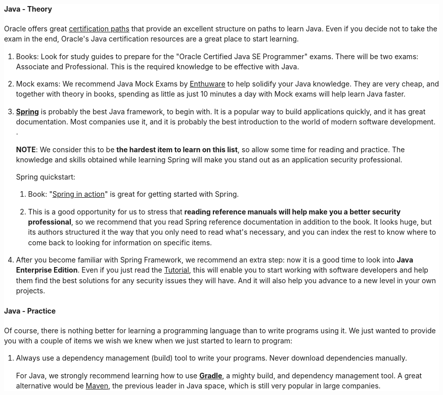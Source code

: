 #### Java - Theory

Oracle offers great [certification paths](https://education.oracle.com/) that
provide an excellent structure on paths to learn Java. Even if you decide not to
take the exam in the end, Oracle's Java certification resources are a great
place to start learning.

1.  Books: Look for study guides to prepare for the "Oracle Certified Java SE
    Programmer" exams. There will be two exams: Associate and Professional. This
    is the required knowledge to be effective with Java.

2.  Mock exams: We recommend Java Mock Exams by
    [Enthuware](http://enthuware.com) to help solidify your Java knowledge. They
    are very cheap, and together with theory in books, spending as little as
    just 10 minutes a day with Mock exams will help learn Java faster.

3.  **[Spring](http://spring.io/)** is probably the best Java framework, to
    begin with. It is a popular way to build applications quickly, and it has
    great documentation. Most companies use it, and it is probably the best
    introduction to the world of modern software development. .

    **NOTE**: We consider this to be **the hardest item to learn on this list**,
    so allow some time for reading and practice. The knowledge and skills
    obtained while learning Spring will make you stand out as an application
    security professional.

    Spring quickstart:

    1.  Book:
        "[Spring in action](https://www.manning.com/books/spring-in-action-fourth-edition)"
        is great for getting started with Spring.

    2.  This is a good opportunity for us to stress that **reading reference
        manuals will help make you a better security professional**, so we
        recommend that you read Spring reference documentation in addition to
        the book. It looks huge, but its authors structured it the way that you
        only need to read what's necessary, and you can index the rest to know
        where to come back to looking for information on specific items.

4.  After you become familiar with Spring Framework, we recommend an extra step:
    now it is a good time to look into **Java Enterprise Edition**. Even if you
    just read the [Tutorial](https://javaee.github.io/tutorial/), this will
    enable you to start working with software developers and help them find the
    best solutions for any security issues they will have. And it will also help
    you advance to a new level in your own projects.

#### Java - Practice

Of course, there is nothing better for learning a programming language than to
write programs using it. We just wanted to provide you with a couple of items we
wish we knew when we just started to learn to program:

1.  Always use a dependency management (build) tool to write your programs.
    Never download dependencies manually.

    For Java, we strongly recommend learning how to use
    **[Gradle](https://gradle.org/)**, a mighty build, and dependency management
    tool. A great alternative would be [Maven](https://maven.apache.org/), the
    previous leader in Java space, which is still very popular in large
    companies.

